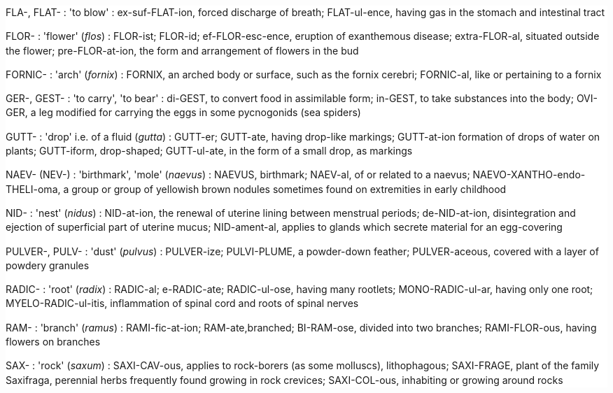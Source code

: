 FLA-, FLAT-
:   'to blow'
:   ex-suf-FLAT-ion, forced discharge of breath; FLAT-ul-ence, having gas in the stomach and intestinal tract

FLOR-
:   'flower' (*flos*)
:   FLOR-ist; FLOR-id; ef-FLOR-esc-ence, eruption of exanthemous disease; extra-FLOR-al, situated outside the flower; pre-FLOR-at-ion, the form and arrangement of flowers in the bud

FORNIC-
:   'arch' (*fornix*)
:   FORNIX, an arched body or surface, such as the fornix cerebri; FORNIC-al, like or pertaining to a fornix

GER-, GEST-
:   'to carry', 'to bear'
:   di-GEST, to convert food in assimilable form; in-GEST, to take substances into the body; OVI-GER, a leg modified for carrying the eggs in some pycnogonids (sea spiders)

GUTT-
:   'drop' i.e. of a fluid (*gutta*)
:   GUTT-er; GUTT-ate, having drop-like markings; GUTT-at-ion formation of drops of water on plants; GUTT-iform, drop-shaped; GUTT-ul-ate, in the form of a small drop, as markings

NAEV- (NEV-)
:   'birthmark', 'mole' (*naevus*)
:   NAEVUS, birthmark; NAEV-al, of or related to a naevus; NAEVO-XANTHO-endo-THELI-oma, a group or group of yellowish brown nodules sometimes found on extremities in early childhood

NID-
:   'nest' (*nidus*)
:   NID-at-ion, the renewal of uterine lining between menstrual periods; de-NID-at-ion, disintegration and ejection of superficial part of uterine mucus; NID-ament-al, applies to glands which secrete material for an egg-covering

PULVER-, PULV-
:   'dust' (*pulvus*)
:   PULVER-ize; PULVI-PLUME, a powder-down feather; PULVER-aceous, covered with a layer of powdery granules

RADIC-
:   'root' (*radix*)
:   RADIC-al; e-RADIC-ate; RADIC-ul-ose, having many rootlets; MONO-RADIC-ul-ar, having only one root; MYELO-RADIC-ul-itis, inflammation of spinal cord and roots of spinal nerves

RAM-
:   'branch' (*ramus*)
:   RAMI-fic-at-ion; RAM-ate,branched; BI-RAM-ose, divided into two branches; RAMI-FLOR-ous, having flowers on branches

SAX-
:   'rock' (*saxum*)
:   SAXI-CAV-ous, applies to rock-borers (as some molluscs), lithophagous; SAXI-FRAGE, plant of the family Saxifraga, perennial herbs frequently found growing in rock crevices; SAXI-COL-ous, inhabiting or growing around rocks
